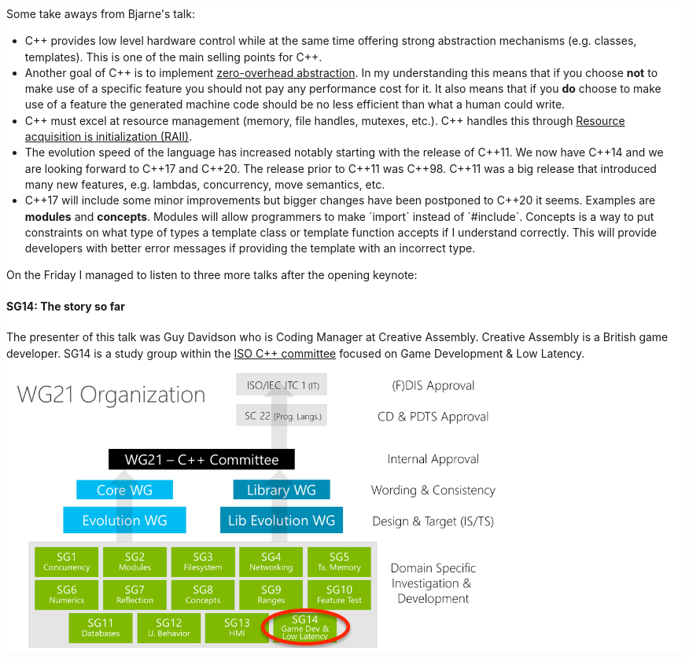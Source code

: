 Some take aways from Bjarne's talk:

* C++ provides low level hardware control while at the same time offering strong abstraction mechanisms (e.g. classes, templates). This is one of the main selling points for C++.
* Another goal of C++ is to implement [zero-overhead abstraction](http://www.stroustrup.com/abstraction-and-machine.pdf). In my understanding this means that if you choose **not** to make use of a specific feature you should not pay any performance cost for it. It also means that if you **do** choose to make use of a feature the generated machine code should be no less efficient than what a human could write.
* C++ must excel at resource management (memory, file handles, mutexes, etc.). C++ handles this through [Resource acquisition is initialization (RAII)](https://en.wikipedia.org/wiki/Resource_acquisition_is_initialization).
* The evolution speed of the language has increased notably starting with the release of C++11. We now have C++14 and we are looking forward to C++17 and C++20. The release prior to C++11 was C++98. C++11 was a big release that introduced many new features, e.g. lambdas, concurrency, move semantics, etc.
* C++17 will include some minor improvements but bigger changes have been postponed to C++20 it seems. Examples are **modules** and **concepts**. Modules will allow programmers to make ´import´ instead of ´#include´. Concepts is a way to put constraints on what type of types a template class or template function accepts if I understand correctly. This will provide developers with better error messages if providing the template with an incorrect type.

On the Friday I managed to listen to three more talks after the opening keynote:

#### SG14: The story so far

The presenter of this talk was Guy Davidson who is Coding Manager at Creative Assembly. Creative Assembly is a British game developer. SG14 is a study group within the [ISO C++ committee](https://isocpp.org/std/the-committee) focused on Game Development & Low Latency.  

<img src="/assets/meeting-cpp-2016/wg21-structure.png" height="350">
